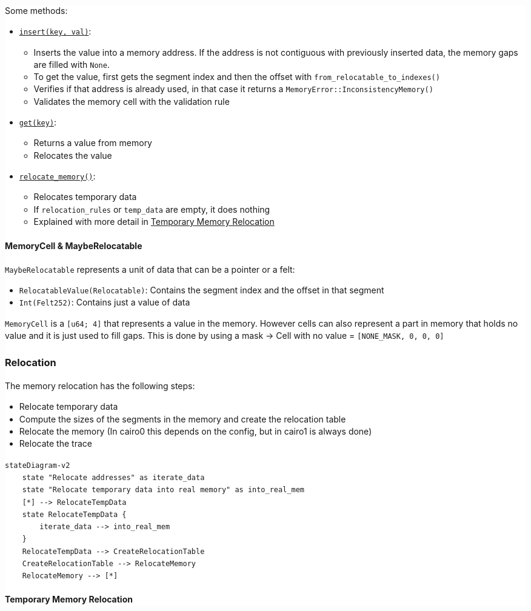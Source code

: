 Some methods:
- [`insert(key, val)`](https://github.com/lambdaclass/cairo-vm/blob/06708faf0e44f4ddae7c3c53a38ce94f70a1966e/vm/src/vm/vm_memory/memory.rs#L192): 
    - Inserts the value into a memory address. If the address is not contiguous with previously inserted data, the memory gaps are filled with `None`. 
    - To get the value, first gets the segment index and then the offset with `from_relocatable_to_indexes()`
    - Verifies if that address is already used, in that case it returns a `MemoryError::InconsistencyMemory()`
    - Validates the memory cell with the validation rule

- [`get(key)`](https://github.com/lambdaclass/cairo-vm/blob/06708faf0e44f4ddae7c3c53a38ce94f70a1966e/vm/src/vm/vm_memory/memory.rs#L241): 
    - Returns a value from memory
    - Relocates the value

- [`relocate_memory()`](https://github.com/lambdaclass/cairo-vm/blob/06708faf0e44f4ddae7c3c53a38ce94f70a1966e/vm/src/vm/vm_memory/memory.rs#L291):
    - Relocates temporary data
    - If `relocation_rules` or `temp_data` are empty, it does nothing
    - Explained with more detail in [Temporary Memory Relocation](#temporary-memory-relocation)

#### MemoryCell & MaybeRelocatable

`MaybeRelocatable` represents a unit of data that can be a pointer or a felt:
- `RelocatableValue(Relocatable)`: Contains the segment index and the offset in that segment
- `Int(Felt252)`: Contains just a value of data 

`MemoryCell` is a `[u64; 4]` that represents a value in the memory. However cells can also represent a part in memory that holds no value and it is just used to fill gaps. This is done by using a mask -> Cell with no value = `[NONE_MASK, 0, 0, 0]`

### Relocation

The memory relocation has the following steps:
- Relocate temporary data
- Compute the sizes of the segments in the memory and create the relocation table
- Relocate the memory (In cairo0 this depends on the config, but in cairo1 is always done)
- Relocate the trace

```mermaid
stateDiagram-v2
    state "Relocate addresses" as iterate_data
    state "Relocate temporary data into real memory" as into_real_mem
    [*] --> RelocateTempData
    state RelocateTempData {
        iterate_data --> into_real_mem
    }
    RelocateTempData --> CreateRelocationTable
    CreateRelocationTable --> RelocateMemory
    RelocateMemory --> [*]
```

#### Temporary Memory Relocation
